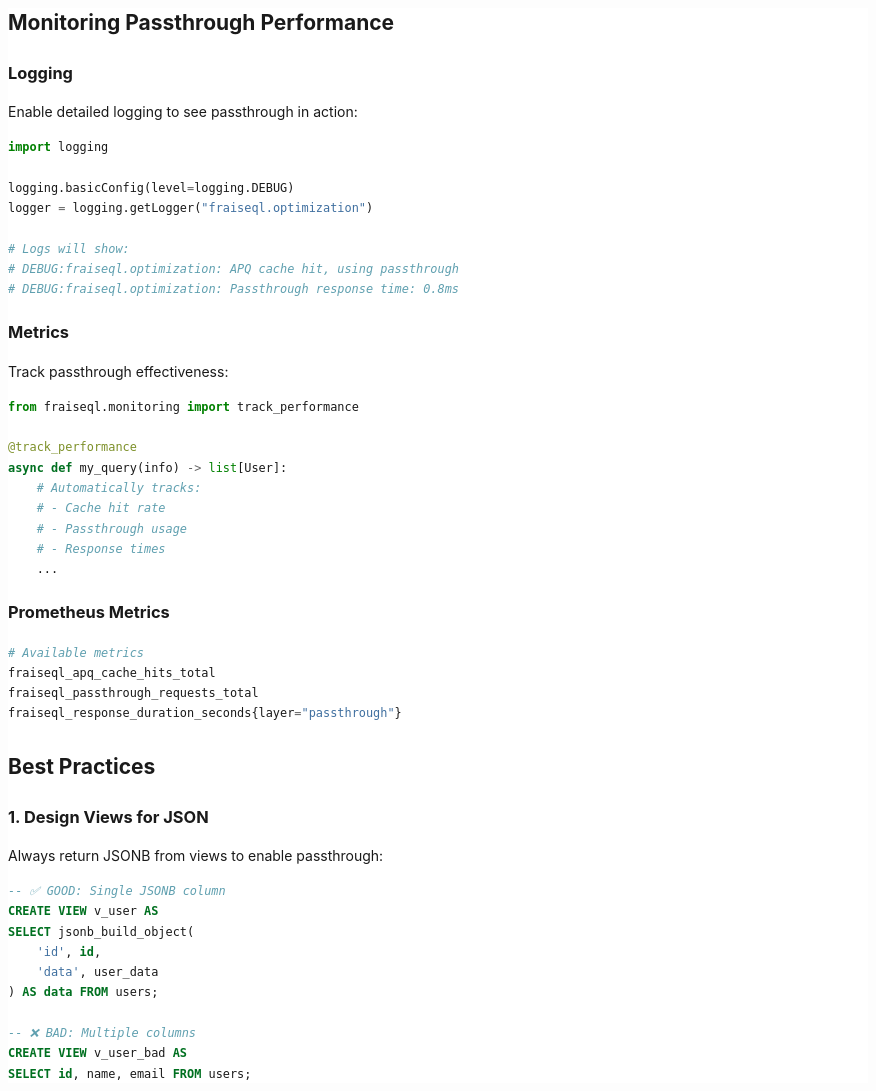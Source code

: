 ## Monitoring Passthrough Performance

### Logging

Enable detailed logging to see passthrough in action:

```python
import logging

logging.basicConfig(level=logging.DEBUG)
logger = logging.getLogger("fraiseql.optimization")

# Logs will show:
# DEBUG:fraiseql.optimization: APQ cache hit, using passthrough
# DEBUG:fraiseql.optimization: Passthrough response time: 0.8ms
```

### Metrics

Track passthrough effectiveness:

```python
from fraiseql.monitoring import track_performance

@track_performance
async def my_query(info) -> list[User]:
    # Automatically tracks:
    # - Cache hit rate
    # - Passthrough usage
    # - Response times
    ...
```

### Prometheus Metrics

```python
# Available metrics
fraiseql_apq_cache_hits_total
fraiseql_passthrough_requests_total
fraiseql_response_duration_seconds{layer="passthrough"}
```

## Best Practices

### 1. Design Views for JSON

Always return JSONB from views to enable passthrough:

```sql
-- ✅ GOOD: Single JSONB column
CREATE VIEW v_user AS
SELECT jsonb_build_object(
    'id', id,
    'data', user_data
) AS data FROM users;

-- ❌ BAD: Multiple columns
CREATE VIEW v_user_bad AS
SELECT id, name, email FROM users;
```
